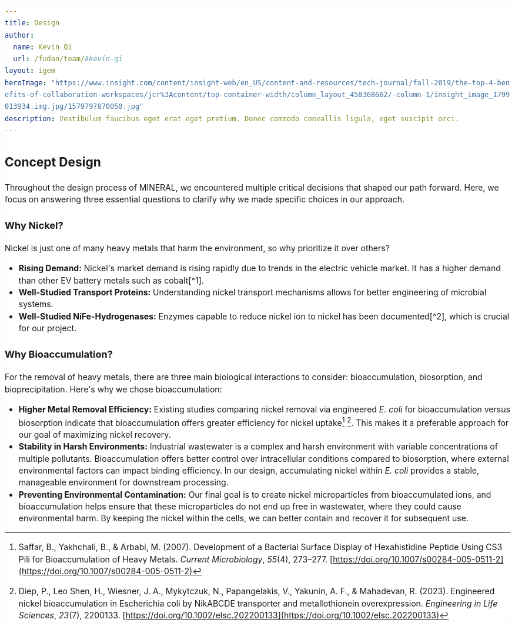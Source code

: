 ```yaml
---
title: Design
author:
  name: Kevin Qi
  url: /fudan/team/#kevin-qi
layout: igem
heroImage: "https://www.insight.com/content/insight-web/en_US/content-and-resources/tech-journal/fall-2019/the-top-4-benefits-of-collaboration-workspaces/jcr%3Acontent/top-container-width/column_layout_458368662/-column-1/insight_image_1799013934.img.jpg/1579797870050.jpg"
description: Vestibulum faucibus eget erat eget pretium. Donec commodo convallis ligula, eget suscipit orci.
---
```



## Concept Design

Throughout the design process of MINERAL, we encountered multiple critical decisions that shaped our path forward. Here, we focus on answering three essential questions to clarify why we made specific choices in our approach.

### Why Nickel?

Nickel is just one of many heavy metals that harm the environment, so why prioritize it over others?

- **Rising Demand:** Nickel's market demand is rising rapidly due to trends in the electric vehicle market. It has a higher demand than other EV battery metals such as cobalt[^1].
- **Well-Studied Transport Proteins:** Understanding nickel transport mechanisms allows for better engineering of microbial systems.
- **Well-Studied NiFe-Hydrogenases:** Enzymes capable to reduce nickel ion to nickel has been documented[^2], which is crucial for our project.


### Why Bioaccumulation?

For the removal of heavy metals, there are three main biological interactions to consider: bioaccumulation, biosorption, and bioprecipitation. Here's why we chose bioaccumulation:

- **Higher Metal Removal Efficiency:** Existing studies comparing nickel removal via engineered *E. coli* for bioaccumulation versus biosorption indicate that bioaccumulation offers greater efficiency for nickel uptake[^5] [^6]. This makes it a preferable approach for our goal of maximizing nickel recovery.
- **Stability in Harsh Environments:** Industrial wastewater is a complex and harsh environment with variable concentrations of multiple pollutants. Bioaccumulation offers better control over intracellular conditions compared to biosorption, where external environmental factors can impact binding efficiency. In our design, accumulating nickel within *E. coli* provides a stable, manageable environment for downstream processing.
- **Preventing Environmental Contamination:** Our final goal is to create nickel microparticles from bioaccumulated ions, and bioaccumulation helps ensure that these microparticles do not end up free in wastewater, where they could cause environmental harm. By keeping the nickel within the cells, we can better contain and recover it for subsequent use.


[^5]: Saffar, B., Yakhchali, B., & Arbabi, M. (2007). Development of a Bacterial Surface Display of Hexahistidine Peptide Using CS3 Pili for Bioaccumulation of Heavy Metals. *Current Microbiology*, *55*(4), 273–277. [https://doi.org/10.1007/s00284-005-0511-2](https://doi.org/10.1007/s00284-005-0511-2)
[^6]: Diep, P., Leo Shen, H., Wiesner, J. A., Mykytczuk, N., Papangelakis, V., Yakunin, A. F., & Mahadevan, R. (2023). Engineered nickel bioaccumulation in Escherichia coli by NikABCDE transporter and metallothionein overexpression. *Engineering in Life Sciences*, *23*(7), 2200133. [https://doi.org/10.1002/elsc.202200133](https://doi.org/10.1002/elsc.202200133)
[^7]: Higgins, K. A., Chivers, P. T., & Maroney, M. J. (2012). Role of the N-terminus in Determining Metal-Specific Responses in the E. coli Ni- and Co-Responsive Metalloregulator, RcnR. *Journal of the American Chemical Society*, *134*(16), 7081–7093. [https://doi.org/10.1021/ja300834b](https://doi.org/10.1021/ja300834b)